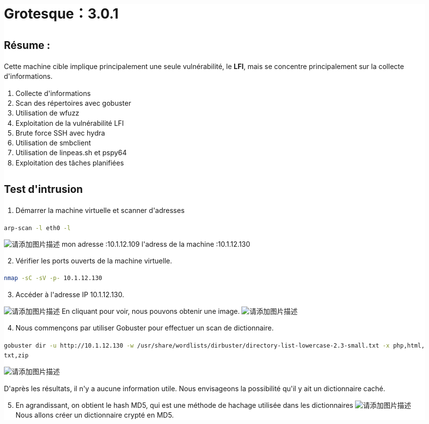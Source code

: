 ﻿# Grotesque：3.0.1
## Résume :
Cette machine cible implique principalement une seule vulnérabilité, le **LFI**, mais se concentre principalement sur la collecte d'informations.

1. Collecte d'informations
2. Scan des répertoires avec gobuster
3. Utilisation de wfuzz
4. Exploitation de la vulnérabilité LFI
5. Brute force SSH avec hydra
6. Utilisation de smbclient
7. Utilisation de linpeas.sh et pspy64
8. Exploitation des tâches planifiées


## Test d'intrusion
1. Démarrer la machine virtuelle et scanner d'adresses

```bash
arp-scan -l eth0 -l
```
![请添加图片描述](https://i-blog.csdnimg.cn/direct/8907f88df8a54a649b52c88367a8f89a.png)
mon adresse :10.1.12.109
l'adress de la machine :10.1.12.130

2. Vérifier les ports ouverts de la machine virtuelle.

```bash
nmap -sC -sV -p- 10.1.12.130
```

3. Accéder à l'adresse IP 10.1.12.130.

![请添加图片描述](https://i-blog.csdnimg.cn/direct/43902e478bc44888b23a99680a04c9b2.png)
En cliquant pour voir, nous pouvons obtenir une image.
![请添加图片描述](https://i-blog.csdnimg.cn/direct/fc39aa42e5474488a04e9c36d0adb38f.png)

4. Nous commençons par utiliser Gobuster pour effectuer un scan de dictionnaire.

```bash
gobuster dir -u http://10.1.12.130 -w /usr/share/wordlists/dirbuster/directory-list-lowercase-2.3-small.txt -x php,html,txt,zip

```
![请添加图片描述](https://i-blog.csdnimg.cn/direct/5e89f69ab69f43f9b4192d2b803555c1.png)

D'après les résultats, il n'y a aucune information utile. Nous envisageons la possibilité qu'il y ait un dictionnaire caché.

5. En agrandissant, on obtient le hash MD5, qui est une méthode de hachage utilisée dans les dictionnaires 
![请添加图片描述](https://i-blog.csdnimg.cn/direct/e44e70be76ed4109b197d97f42cefc63.png)
Nous allons créer un dictionnaire crypté en MD5.
